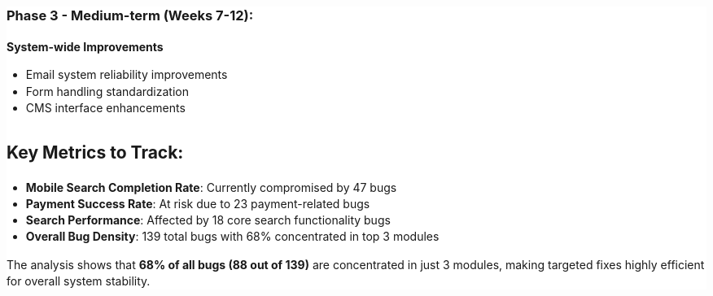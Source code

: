 ### Phase 3 - Medium-term (Weeks 7-12):
**System-wide Improvements**
- Email system reliability improvements
- Form handling standardization
- CMS interface enhancements

## Key Metrics to Track:
- **Mobile Search Completion Rate**: Currently compromised by 47 bugs
- **Payment Success Rate**: At risk due to 23 payment-related bugs
- **Search Performance**: Affected by 18 core search functionality bugs
- **Overall Bug Density**: 139 total bugs with 68% concentrated in top 3 modules

The analysis shows that **68% of all bugs (88 out of 139)** are concentrated in just 3 modules, making targeted fixes highly efficient for overall system stability.
